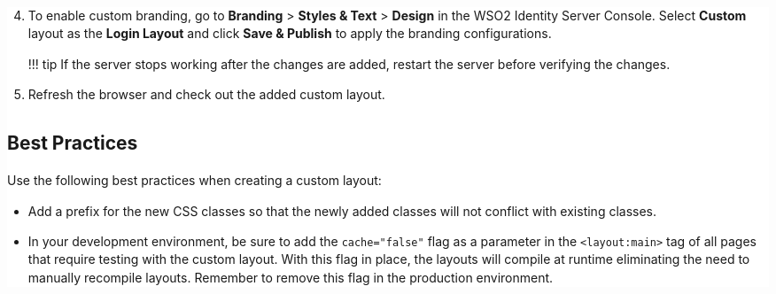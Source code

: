 4. To enable custom branding, go to **Branding** > **Styles & Text** > **Design** in the WSO2 Identity Server Console.
Select **Custom** layout as the **Login Layout** and click **Save & Publish** to apply the branding configurations.

   !!! tip
   If the server stops working after the changes are added, restart the server before verifying the changes.

5. Refresh the browser and check out the added custom layout.


## Best Practices

Use the following best practices when creating a custom layout:

- Add a prefix for the new CSS classes so that the newly added classes will not conflict with existing classes.

- In your development environment, be sure to add the `cache="false"` flag as a parameter in the `<layout:main>` tag of all pages that require testing with the custom layout. With this flag in place, the layouts will compile at runtime eliminating the need to manually recompile layouts. Remember to remove this flag in the production environment.